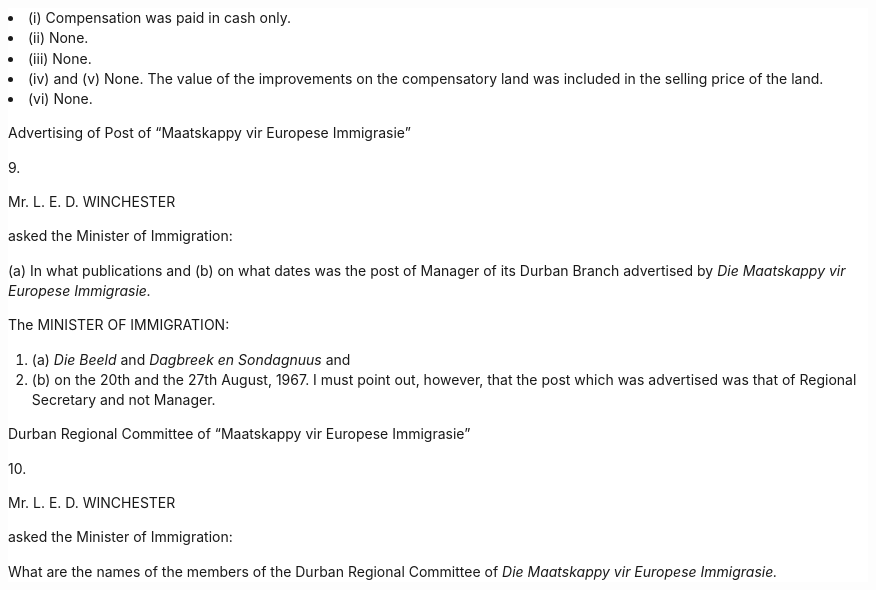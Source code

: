 <li>(i) Compensation was paid in cash only.</li>

<li>(ii) None.</li>

<li>(iii) None.</li>

<li>(iv) and (v) None. The value of the improvements on the compensatory land was included in the selling price of the land.</li>

<li>(vi) None.</li>

</ol></li></ol></li></ol>

</answer>

</writtenStatements>

<writtenStatements>

<heading>Advertising of Post of &#x201C;Maatskappy vir Europese Immigrasie&#x201D;</heading>

<question by="#winchester" to="#minister_of_immigration">

<num>9.</num>

<from>Mr. L. E. D. WINCHESTER</from>

<p>asked the Minister of Immigration:</p>

<p>(a) In what publications and (b) on what dates was the post of Manager of its Durban Branch advertised by <i>Die Maatskappy vir Europese Immigrasie.</i></p>

</question>

<answer by="#minister_of_immigration" to="#winchester">

<from>The MINISTER OF IMMIGRATION:</from>

<ol>

<li>(a) <i>Die Beeld</i> and <i>Dagbreek en Sondagnuus</i> and</li>

<li>(b) on the 20th and the 27th August, 1967. I must point out, however, that the post which was advertised was that of Regional Secretary and not Manager.</li>

</ol>

</answer>

</writtenStatements>

<writtenStatements>

<heading>Durban Regional Committee of &#x201C;Maatskappy vir Europese Immigrasie&#x201D;</heading>

<question by="#winchester" to="#minister_of_immigration">

<num>10.</num>

<from>Mr. L. E. D. WINCHESTER</from>

<p>asked the Minister of Immigration:</p>

<p>What are the names of the members of the Durban Regional Committee of <i>Die Maatskappy vir Europese Immigrasie.</i></p>
